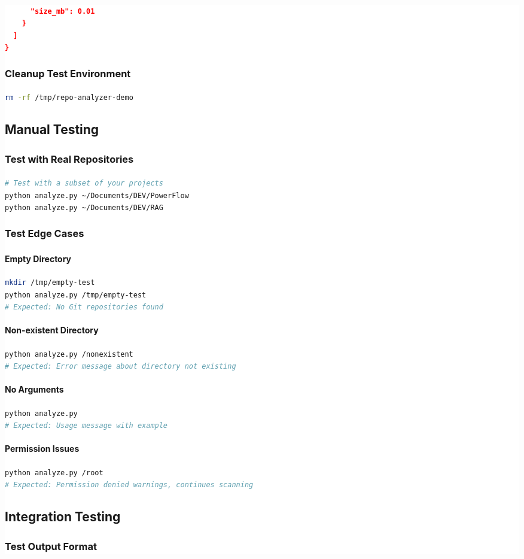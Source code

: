 ```json
      "size_mb": 0.01
    }
  ]
}
```

### Cleanup Test Environment

```bash
rm -rf /tmp/repo-analyzer-demo
```

## Manual Testing

### Test with Real Repositories

```bash
# Test with a subset of your projects
python analyze.py ~/Documents/DEV/PowerFlow
python analyze.py ~/Documents/DEV/RAG
```

### Test Edge Cases

#### Empty Directory
```bash
mkdir /tmp/empty-test
python analyze.py /tmp/empty-test
# Expected: No Git repositories found
```

#### Non-existent Directory
```bash
python analyze.py /nonexistent
# Expected: Error message about directory not existing
```

#### No Arguments
```bash
python analyze.py
# Expected: Usage message with example
```

#### Permission Issues
```bash
python analyze.py /root
# Expected: Permission denied warnings, continues scanning
```

## Integration Testing

### Test Output Format
